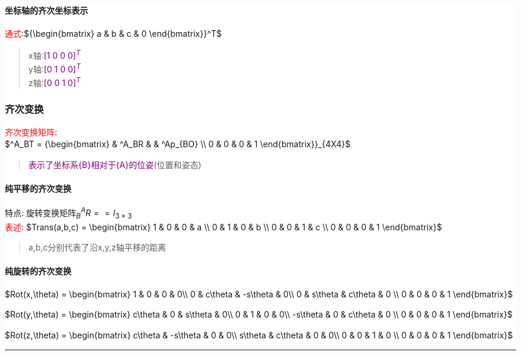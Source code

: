 #### 坐标轴的齐次坐标表示
<font color=red>通式</font>:${\begin{bmatrix}
a & b & c & 0 
\end{bmatrix}}^T$  
> x轴:<font color=purple>[1 0 0 0]$^T$</font>   
> y轴:<font color=purple>[0 1 0 0]$^T$</font>   
> z轴:<font color=purple>[0 0 1 0]$^T$</font>   

### 齐次变换
<font color=red>齐次变换矩阵</font>:  
$^A_BT = 
{\begin{bmatrix}
& ^A_BR & &  ^Ap_{BO}  \\
0 & 0 & 0 & 1
\end{bmatrix}}_{4X4}$

> <font color=purple>表示了坐标系{B}相对于{A}的位姿</font>(位置和姿态)  

#### 纯平移的齐次变换
特点: 旋转变换矩阵$^A_BR == I_{3×3}$  
<font color=red>表述</font>: $Trans(a,b,c) = 
\begin{bmatrix}
1 & 0 & 0 & a \\ 
0 & 1 & 0 & b \\ 
0 & 0 & 1 & c \\ 
0 & 0 & 0 & 1 
\end{bmatrix}$  
> a,b,c分别代表了沿x,y,z轴平移的距离

#### 纯旋转的齐次变换
$Rot(x,\theta) = 
\begin{bmatrix}
1 & 0 & 0 & 0\\
0 & c\theta & -s\theta & 0\\
0 & s\theta & c\theta & 0 \\
0 & 0 & 0 & 1
\end{bmatrix}$

$Rot(y,\theta) = 
\begin{bmatrix}
c\theta & 0 & s\theta & 0\\
0 & 1 & 0 & 0\\
-s\theta & 0 & c\theta & 0 \\
0 & 0 & 0 & 1
\end{bmatrix}$

$Rot(z,\theta) = 
\begin{bmatrix}
c\theta & -s\theta & 0 & 0\\
s\theta & c\theta & 0 & 0\\
0 & 0 & 1  & 0 \\
0 & 0 & 0 & 1
\end{bmatrix}$  

---